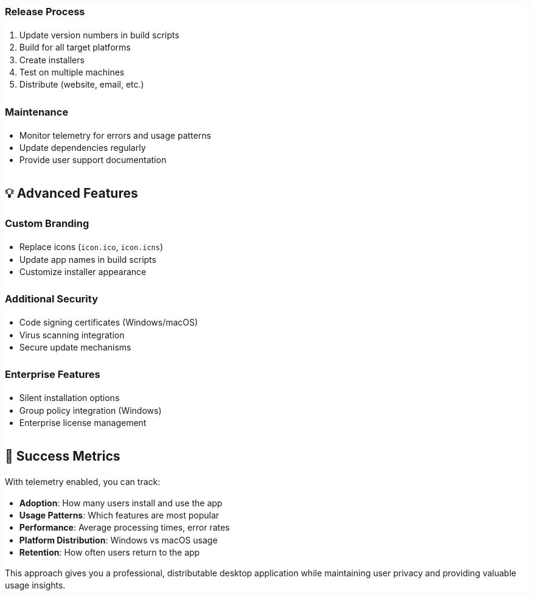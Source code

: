 ### Release Process
1. Update version numbers in build scripts
2. Build for all target platforms
3. Create installers
4. Test on multiple machines
5. Distribute (website, email, etc.)

### Maintenance
- Monitor telemetry for errors and usage patterns
- Update dependencies regularly
- Provide user support documentation

## 💡 Advanced Features

### Custom Branding
- Replace icons (`icon.ico`, `icon.icns`)
- Update app names in build scripts
- Customize installer appearance

### Additional Security
- Code signing certificates (Windows/macOS)
- Virus scanning integration
- Secure update mechanisms

### Enterprise Features
- Silent installation options
- Group policy integration (Windows)
- Enterprise license management

## 🎯 Success Metrics

With telemetry enabled, you can track:
- **Adoption**: How many users install and use the app
- **Usage Patterns**: Which features are most popular
- **Performance**: Average processing times, error rates
- **Platform Distribution**: Windows vs macOS usage
- **Retention**: How often users return to the app

This approach gives you a professional, distributable desktop application while maintaining user privacy and providing valuable usage insights.
